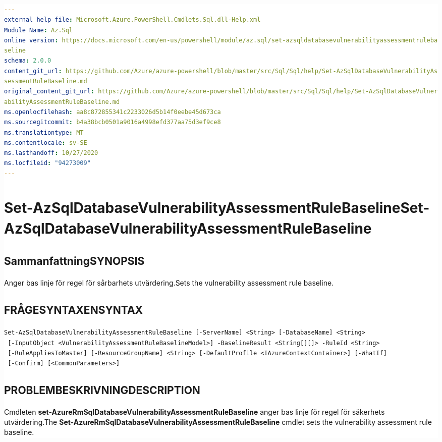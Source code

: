 ```yaml
---
external help file: Microsoft.Azure.PowerShell.Cmdlets.Sql.dll-Help.xml
Module Name: Az.Sql
online version: https://docs.microsoft.com/en-us/powershell/module/az.sql/set-azsqldatabasevulnerabilityassessmentrulebaseline
schema: 2.0.0
content_git_url: https://github.com/Azure/azure-powershell/blob/master/src/Sql/Sql/help/Set-AzSqlDatabaseVulnerabilityAssessmentRuleBaseline.md
original_content_git_url: https://github.com/Azure/azure-powershell/blob/master/src/Sql/Sql/help/Set-AzSqlDatabaseVulnerabilityAssessmentRuleBaseline.md
ms.openlocfilehash: aa8c872855341c2233026d5b14f0eebe45d673ca
ms.sourcegitcommit: b4a38bcb0501a9016a4998efd377aa75d3ef9ce8
ms.translationtype: MT
ms.contentlocale: sv-SE
ms.lasthandoff: 10/27/2020
ms.locfileid: "94273009"
---
```

# <span data-ttu-id="3dc9e-101">Set-AzSqlDatabaseVulnerabilityAssessmentRuleBaseline</span><span class="sxs-lookup"><span data-stu-id="3dc9e-101">Set-AzSqlDatabaseVulnerabilityAssessmentRuleBaseline</span></span>

## <span data-ttu-id="3dc9e-102">Sammanfattning</span><span class="sxs-lookup"><span data-stu-id="3dc9e-102">SYNOPSIS</span></span>
<span data-ttu-id="3dc9e-103">Anger bas linje för regel för sårbarhets utvärdering.</span><span class="sxs-lookup"><span data-stu-id="3dc9e-103">Sets the vulnerability assessment rule baseline.</span></span>

## <span data-ttu-id="3dc9e-104">FRÅGESYNTAXEN</span><span class="sxs-lookup"><span data-stu-id="3dc9e-104">SYNTAX</span></span>

```
Set-AzSqlDatabaseVulnerabilityAssessmentRuleBaseline [-ServerName] <String> [-DatabaseName] <String>
 [-InputObject <VulnerabilityAssessmentRuleBaselineModel>] -BaselineResult <String[][]> -RuleId <String>
 [-RuleAppliesToMaster] [-ResourceGroupName] <String> [-DefaultProfile <IAzureContextContainer>] [-WhatIf]
 [-Confirm] [<CommonParameters>]
```

## <span data-ttu-id="3dc9e-105">PROBLEMBESKRIVNING</span><span class="sxs-lookup"><span data-stu-id="3dc9e-105">DESCRIPTION</span></span>
<span data-ttu-id="3dc9e-106">Cmdleten **set-AzureRmSqlDatabaseVulnerabilityAssessmentRuleBaseline** anger bas linje för regel för säkerhets utvärdering.</span><span class="sxs-lookup"><span data-stu-id="3dc9e-106">The **Set-AzureRmSqlDatabaseVulnerabilityAssessmentRuleBaseline** cmdlet sets the vulnerability assessment rule baseline.</span></span>